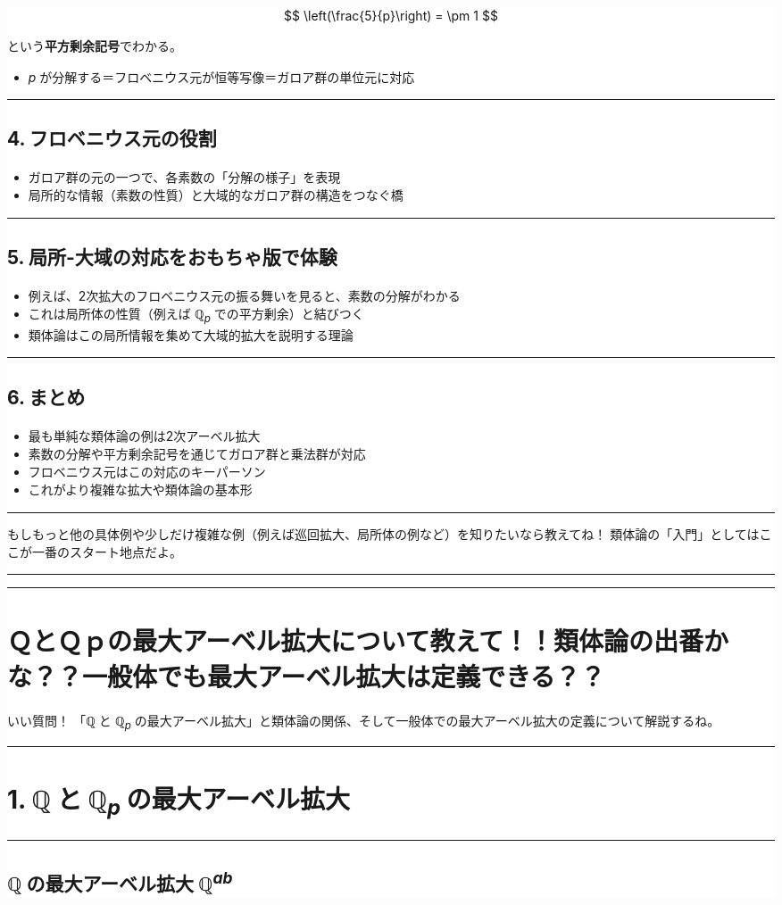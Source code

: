   $$
  \left(\frac{5}{p}\right) = \pm 1
  $$

  という**平方剰余記号**でわかる。
* $p$ が分解する＝フロベニウス元が恒等写像＝ガロア群の単位元に対応

---

## 4. フロベニウス元の役割

* ガロア群の元の一つで、各素数の「分解の様子」を表現
* 局所的な情報（素数の性質）と大域的なガロア群の構造をつなぐ橋

---

## 5. 局所-大域の対応をおもちゃ版で体験

* 例えば、2次拡大のフロベニウス元の振る舞いを見ると、素数の分解がわかる
* これは局所体の性質（例えば $\mathbb{Q}_p$ での平方剰余）と結びつく
* 類体論はこの局所情報を集めて大域的拡大を説明する理論

---

## 6. まとめ

* 最も単純な類体論の例は2次アーベル拡大
* 素数の分解や平方剰余記号を通じてガロア群と乗法群が対応
* フロベニウス元はこの対応のキーパーソン
* これがより複雑な拡大や類体論の基本形

---

もしもっと他の具体例や少しだけ複雑な例（例えば巡回拡大、局所体の例など）を知りたいなら教えてね！
類体論の「入門」としてはここが一番のスタート地点だよ。

---
---

# ＱとＱｐの最大アーベル拡大について教えて！！類体論の出番かな？？一般体でも最大アーベル拡大は定義できる？？

いい質問！
「$\mathbb{Q}$ と $\mathbb{Q}_p$ の最大アーベル拡大」と類体論の関係、そして一般体での最大アーベル拡大の定義について解説するね。

---

# 1. $\mathbb{Q}$ と $\mathbb{Q}_p$ の最大アーベル拡大

---

## $\mathbb{Q}$ の最大アーベル拡大 $\mathbb{Q}^{ab}$

